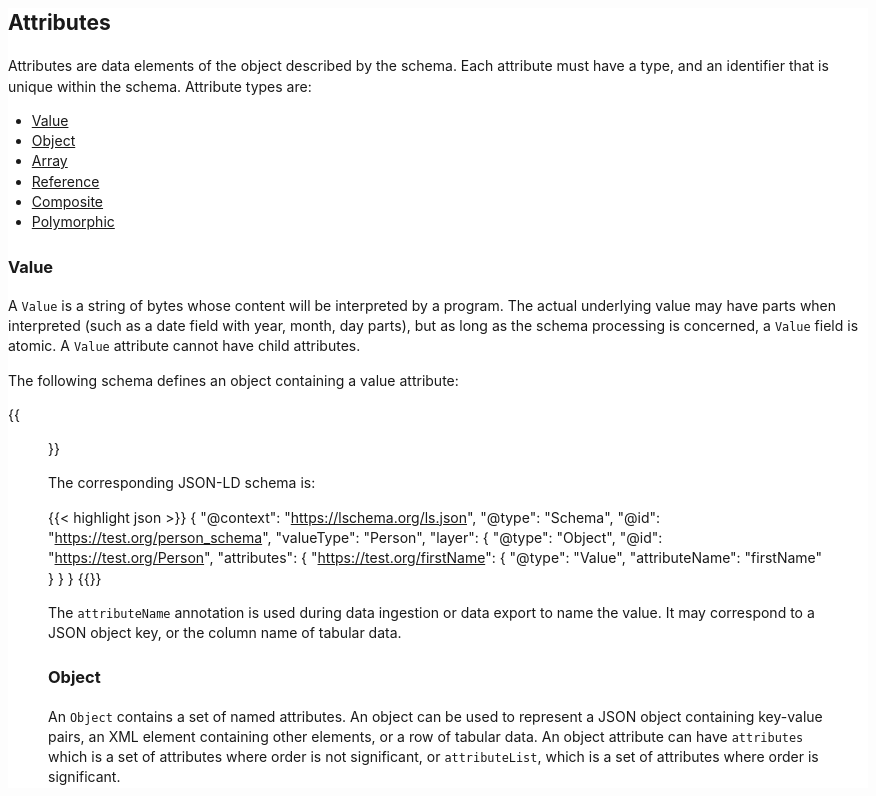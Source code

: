 ## Attributes

Attributes are data elements of the object described by the
schema. Each attribute must have a type, and an identifier that is
unique within the schema. Attribute types are:

  * [Value](#value)
  * [Object](#object)
  * [Array](#array)
  * [Reference](#reference)
  * [Composite](#composite)
  * [Polymorphic](#polymorphic)

### Value 

A `Value` is a string of bytes whose content will be interpreted by a
program. The actual underlying value may have parts when interpreted
(such as a date field with year, month, day parts), but as long as the
schema processing is concerned, a `Value` field is atomic. A `Value`
attribute cannot have child attributes.

The following schema defines an object containing a value attribute:

{{<figure src="../valueschema.png" class="text-center my-3" >}} 

The corresponding JSON-LD schema is:


{{< highlight json >}}
{
  "@context": "https://lschema.org/ls.json",
  "@type": "Schema",
  "@id": "https://test.org/person_schema",
  "valueType": "Person",
  "layer": {
    "@type": "Object",
    "@id": "https://test.org/Person",
    "attributes": {
      "https://test.org/firstName": {
        "@type": "Value",
        "attributeName": "firstName"
      }
    }
}
{{</highlight>}}

The `attributeName` annotation is used during data ingestion or data
export to name the value. It may correspond to a JSON object key, or
the column name of tabular data.

### Object

An `Object` contains a set of named attributes. An object can be used
to represent a JSON object containing key-value pairs, an XML element
containing other elements, or a row of tabular data. An object
attribute can have `attributes` which is a set of attributes where
order is not significant, or `attributeList`, which is a set of
attributes where order is significant.
